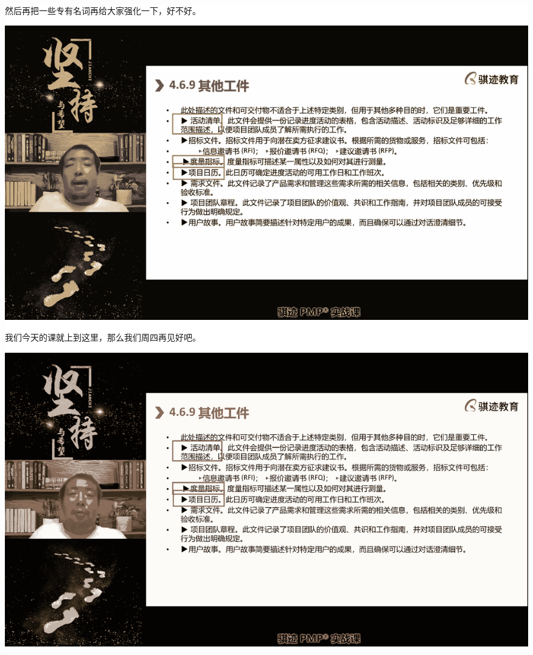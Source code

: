 然后再把一些专有名词再给大家强化一下，好不好。

![](img/66d5aa77fdf97424c03b4e5d5d090f12_225.png)

我们今天的课就上到这里，那么我们周四再见好吧。

![](img/66d5aa77fdf97424c03b4e5d5d090f12_227.png)
